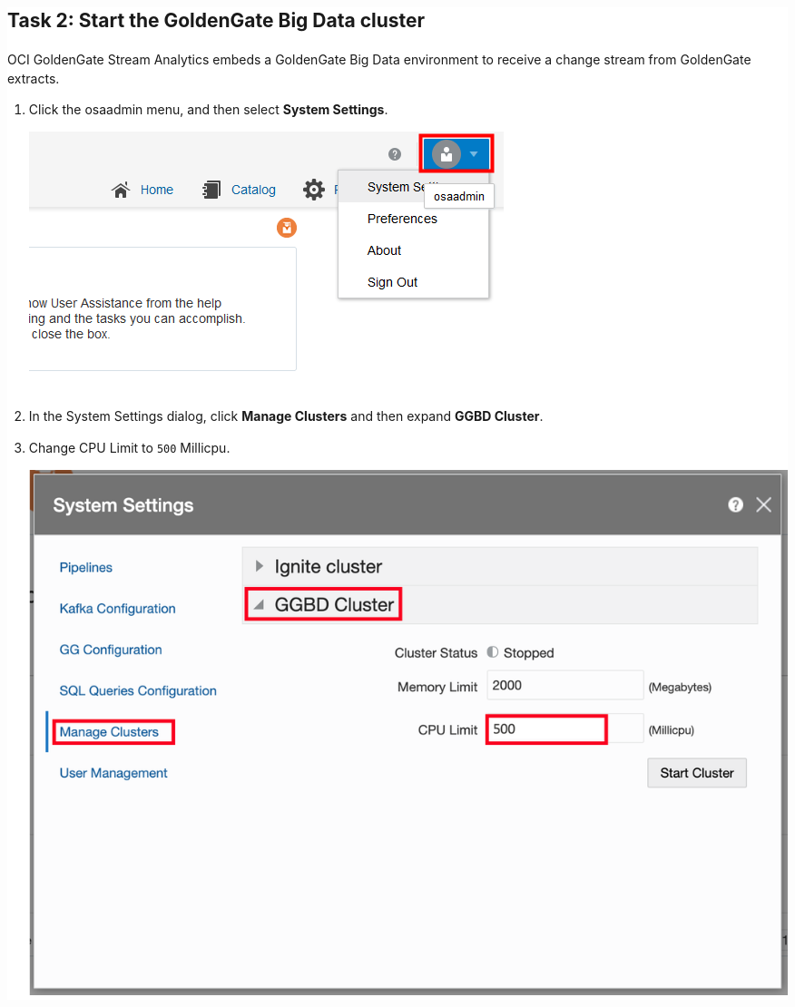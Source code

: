 ## Task 2: Start the GoldenGate Big Data cluster

OCI GoldenGate Stream Analytics embeds a GoldenGate Big Data environment to receive a change stream from GoldenGate extracts. 

1. Click the osaadmin menu, and then select **System Settings**.

   ![GGSA system settings](./images/ggsa_system_settings.png "")

2. In the System Settings dialog, click **Manage Clusters** and then expand **GGBD Cluster**.

3. Change CPU Limit to `500` Millicpu.

   ![GGSA system settings manage clusters](./images/manage_ggbd.png "")
